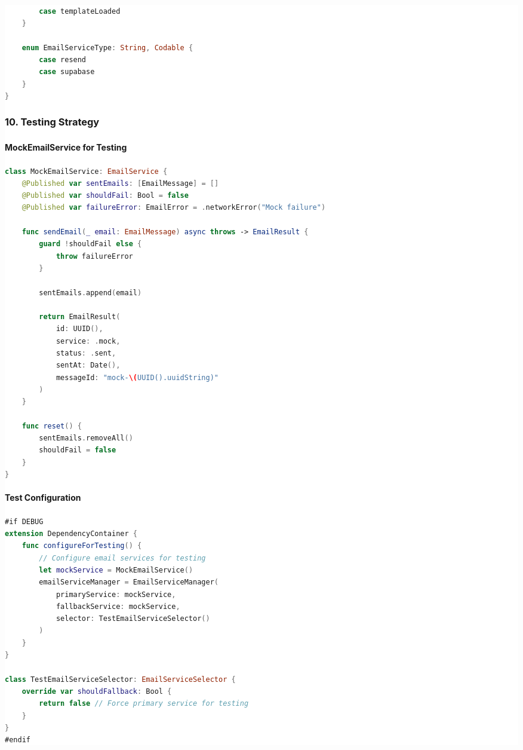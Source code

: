 ```swift
        case templateLoaded
    }
    
    enum EmailServiceType: String, Codable {
        case resend
        case supabase
    }
}
```

### 10. Testing Strategy

#### MockEmailService for Testing
```swift
class MockEmailService: EmailService {
    @Published var sentEmails: [EmailMessage] = []
    @Published var shouldFail: Bool = false
    @Published var failureError: EmailError = .networkError("Mock failure")
    
    func sendEmail(_ email: EmailMessage) async throws -> EmailResult {
        guard !shouldFail else {
            throw failureError
        }
        
        sentEmails.append(email)
        
        return EmailResult(
            id: UUID(),
            service: .mock,
            status: .sent,
            sentAt: Date(),
            messageId: "mock-\(UUID().uuidString)"
        )
    }
    
    func reset() {
        sentEmails.removeAll()
        shouldFail = false
    }
}
```

#### Test Configuration
```swift
#if DEBUG
extension DependencyContainer {
    func configureForTesting() {
        // Configure email services for testing
        let mockService = MockEmailService()
        emailServiceManager = EmailServiceManager(
            primaryService: mockService,
            fallbackService: mockService,
            selector: TestEmailServiceSelector()
        )
    }
}

class TestEmailServiceSelector: EmailServiceSelector {
    override var shouldFallback: Bool {
        return false // Force primary service for testing
    }
}
#endif
```